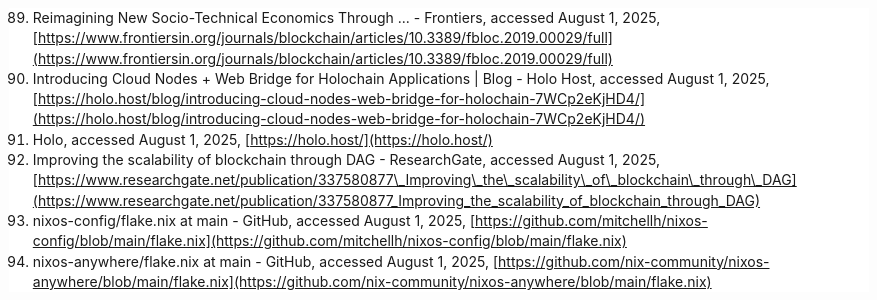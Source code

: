 89. Reimagining New Socio-Technical Economics Through ... \- Frontiers, accessed August 1, 2025, [https://www.frontiersin.org/journals/blockchain/articles/10.3389/fbloc.2019.00029/full](https://www.frontiersin.org/journals/blockchain/articles/10.3389/fbloc.2019.00029/full)  
90. Introducing Cloud Nodes \+ Web Bridge for Holochain Applications | Blog \- Holo Host, accessed August 1, 2025, [https://holo.host/blog/introducing-cloud-nodes-web-bridge-for-holochain-7WCp2eKjHD4/](https://holo.host/blog/introducing-cloud-nodes-web-bridge-for-holochain-7WCp2eKjHD4/)  
91. Holo, accessed August 1, 2025, [https://holo.host/](https://holo.host/)  
92. Improving the scalability of blockchain through DAG \- ResearchGate, accessed August 1, 2025, [https://www.researchgate.net/publication/337580877\_Improving\_the\_scalability\_of\_blockchain\_through\_DAG](https://www.researchgate.net/publication/337580877_Improving_the_scalability_of_blockchain_through_DAG)  
93. nixos-config/flake.nix at main \- GitHub, accessed August 1, 2025, [https://github.com/mitchellh/nixos-config/blob/main/flake.nix](https://github.com/mitchellh/nixos-config/blob/main/flake.nix)  
94. nixos-anywhere/flake.nix at main \- GitHub, accessed August 1, 2025, [https://github.com/nix-community/nixos-anywhere/blob/main/flake.nix](https://github.com/nix-community/nixos-anywhere/blob/main/flake.nix)
